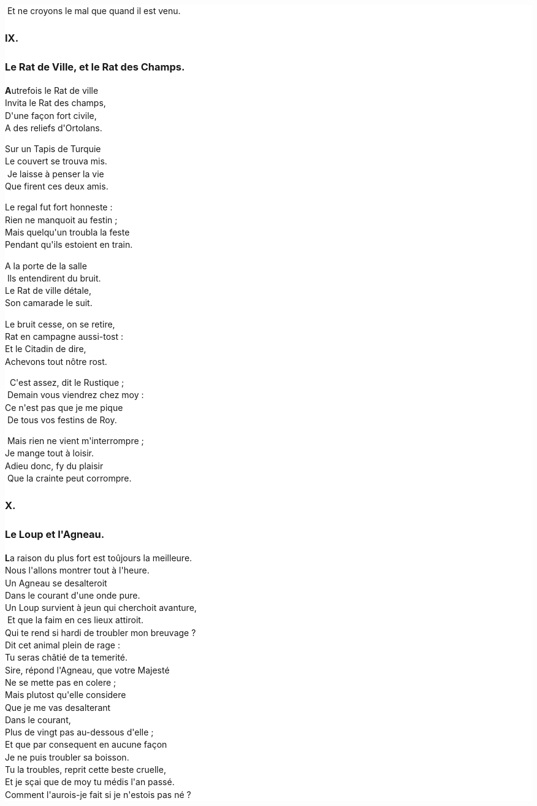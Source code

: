  Et ne croyons le mal que quand il est venu.  


### IX. 


### Le Rat de Ville, et le Rat des Champs.
**A**utrefois le Rat de ville   
Invita le Rat des champs,  
D'une façon fort civile,   
A des reliefs d'Ortolans.    
  
Sur un Tapis de Turquie   
Le couvert se trouva mis.  
 Je laisse à penser la vie   
Que firent ces deux amis.    
  
Le regal fut fort honneste :   
Rien ne manquoit au festin ;   
Mais quelqu'un troubla la feste   
Pendant qu'ils estoient en train.    
  
A la porte de la salle  
 Ils entendirent du bruit.   
Le Rat de ville détale,   
Son camarade le suit.    
  
Le bruit cesse, on se retire,   
Rat en campagne aussi-tost :   
Et le Citadin de dire,   
Achevons tout nôtre rost.  
  
  C'est assez, dit le Rustique ;  
 Demain vous viendrez chez moy :   
Ce n'est pas que je me pique  
 De tous vos festins de Roy.   
  
 Mais rien ne vient m'interrompre ;   
Je mange tout à loisir.   
Adieu donc, fy du plaisir  
 Que la crainte peut corrompre.  


### X. 


### Le Loup et l'Agneau.
**L**a raison du plus fort est toûjours la meilleure.   
Nous l'allons montrer tout à l'heure.   
Un Agneau se desalteroit   
Dans le courant d'une onde pure.   
Un Loup survient à jeun qui cherchoit avanture,  
 Et que la faim en ces lieux attiroit.   
Qui te rend si hardi de troubler mon breuvage ?   
Dit cet animal plein de rage :   
Tu seras châtié de ta temerité.   
Sire, répond l'Agneau, que votre Majesté   
Ne se mette pas en colere ;   
Mais plutost qu'elle considere   
Que je me vas desalterant   
Dans le courant,   
Plus de vingt pas au-dessous d'elle ;   
Et que par consequent en aucune façon   
Je ne puis troubler sa boisson.   
Tu la troubles, reprit cette beste cruelle,   
Et je sçai que de moy tu médis l'an passé.   
Comment l'aurois-je fait si je n'estois pas né ?   